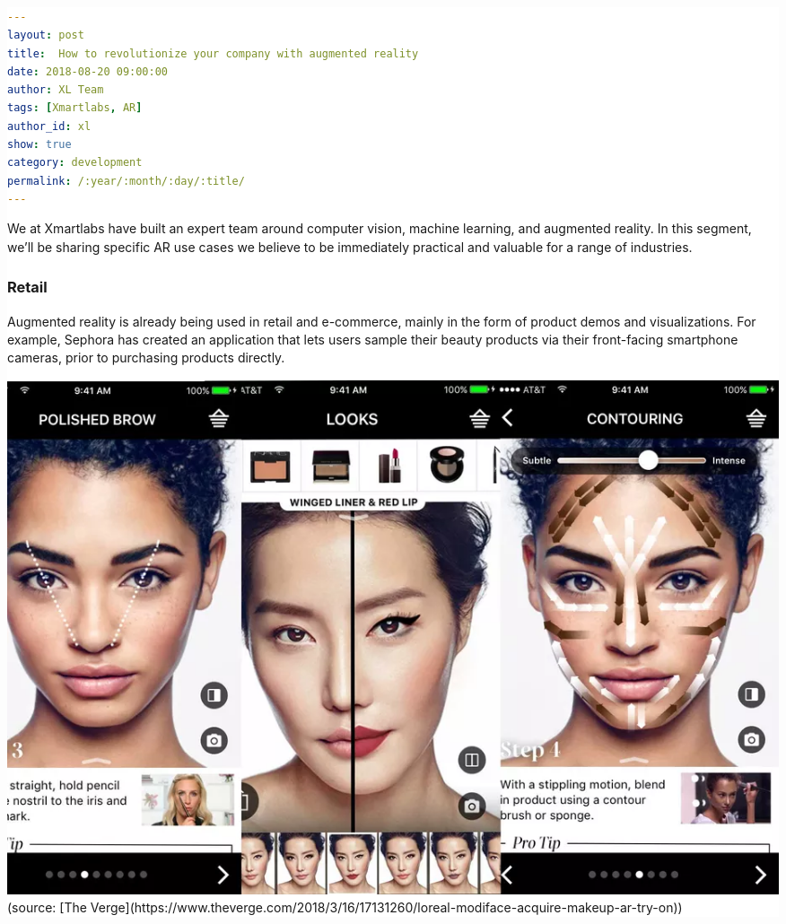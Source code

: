 ```yaml
---
layout: post
title:  How to revolutionize your company with augmented reality
date: 2018-08-20 09:00:00
author: XL Team
tags: [Xmartlabs, AR]
author_id: xl
show: true
category: development
permalink: /:year/:month/:day/:title/
---
```


We at Xmartlabs have built an expert team around computer vision, machine learning, and augmented reality. In this segment, we’ll be sharing specific AR use cases we believe to be immediately practical and valuable for a range of industries.

### Retail

Augmented reality is already being used in retail and e-commerce, mainly in the form of product demos and visualizations. For example, Sephora has created an application that lets users sample their beauty products via their front-facing smartphone cameras, prior to purchasing products directly.

<img width="100%" src="/images/how-to-revolutionize-your-company-with-augmented-reality/sephora_virtual_artist_tutorials_5_HR.0.jpg" />
(source: [The Verge](https://www.theverge.com/2018/3/16/17131260/loreal-modiface-acquire-makeup-ar-try-on))
